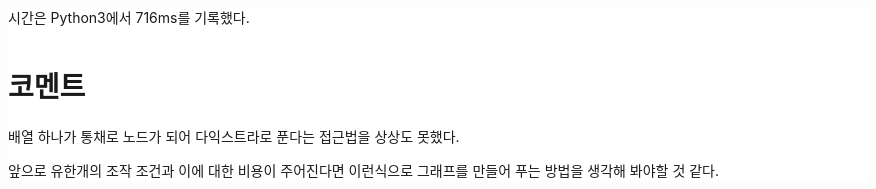시간은 Python3에서 716ms를 기록했다.

# 코멘트

배열 하나가 통채로 노드가 되어 다익스트라로 푼다는 접근법을 상상도 못했다.

앞으로 유한개의 조작 조건과 이에 대한 비용이 주어진다면 
이런식으로 그래프를 만들어 푸는 방법을 생각해 봐야할 것 같다.

        